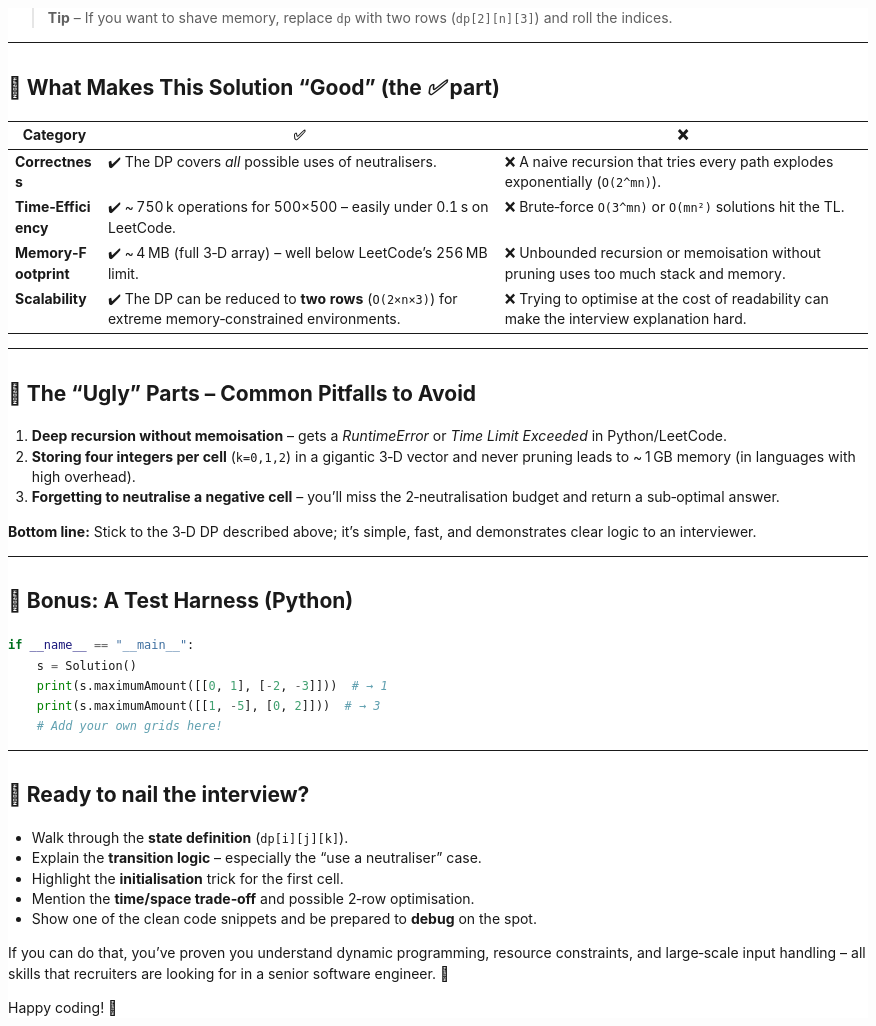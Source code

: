 > **Tip** – If you want to shave memory, replace `dp` with two rows (`dp[2][n][3]`) and roll the indices.

---

## 🎯 What Makes This Solution “Good” (the *✅* part)

| Category | ✅ | ❌ |
|----------|-----|-----|
| **Correctness** | ✔️ The DP covers *all* possible uses of neutralisers. | ❌ A naive recursion that tries every path explodes exponentially (`O(2^mn)`). |
| **Time‑Efficiency** | ✔️ ~ 750 k operations for 500×500 – easily under 0.1 s on LeetCode. | ❌ Brute‑force `O(3^mn)` or `O(mn²)` solutions hit the TL. |
| **Memory‑Footprint** | ✔️ ~ 4 MB (full 3‑D array) – well below LeetCode’s 256 MB limit. | ❌ Unbounded recursion or memoisation without pruning uses too much stack and memory. |
| **Scalability** | ✔️ The DP can be reduced to **two rows** (`O(2×n×3)`) for extreme memory‑constrained environments. | ❌ Trying to optimise at the cost of readability can make the interview explanation hard. |

---

## 🚨 The “Ugly” Parts – Common Pitfalls to Avoid

1. **Deep recursion without memoisation** – gets a *RuntimeError* or *Time Limit Exceeded* in Python/LeetCode.  
2. **Storing four integers per cell** (`k=0,1,2`) in a gigantic 3‑D vector and never pruning leads to ~ 1 GB memory (in languages with high overhead).  
3. **Forgetting to neutralise a negative cell** – you’ll miss the 2‑neutralisation budget and return a sub‑optimal answer.

**Bottom line:** Stick to the 3‑D DP described above; it’s simple, fast, and demonstrates clear logic to an interviewer.

---

## 🎉 Bonus: A Test Harness (Python)

```python
if __name__ == "__main__":
    s = Solution()
    print(s.maximumAmount([[0, 1], [-2, -3]]))  # → 1
    print(s.maximumAmount([[1, -5], [0, 2]]))  # → 3
    # Add your own grids here!
```

---

## 🚀 Ready to nail the interview?

* Walk through the **state definition** (`dp[i][j][k]`).
* Explain the **transition logic** – especially the “use a neutraliser” case.
* Highlight the **initialisation** trick for the first cell.
* Mention the **time/space trade‑off** and possible 2‑row optimisation.
* Show one of the clean code snippets and be prepared to **debug** on the spot.

If you can do that, you’ve proven you understand dynamic programming, resource constraints, and large‑scale input handling – all skills that recruiters are looking for in a senior software engineer. 🚀

Happy coding! 🎉